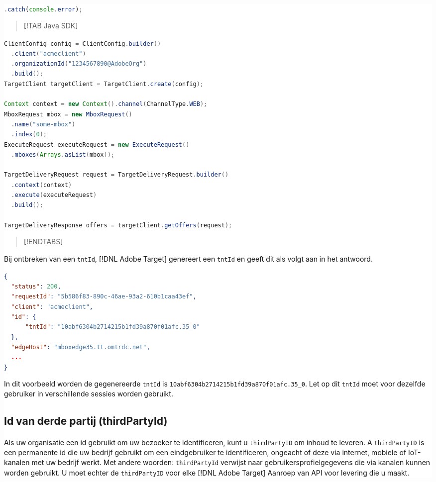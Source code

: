 ```javascript {line-numbers="true"}
.catch(console.error);
```

>[!TAB Java SDK]

```java {line-numbers="true"}
ClientConfig config = ClientConfig.builder()
  .client("acmeclient")
  .organizationId("1234567890@AdobeOrg")
  .build();
TargetClient targetClient = TargetClient.create(config);

Context context = new Context().channel(ChannelType.WEB);
MboxRequest mbox = new MboxRequest()
  .name("some-mbox")
  .index(0);
ExecuteRequest executeRequest = new ExecuteRequest()
  .mboxes(Arrays.asList(mbox));

TargetDeliveryRequest request = TargetDeliveryRequest.builder()
  .context(context)
  .execute(executeRequest)
  .build();

TargetDeliveryResponse offers = targetClient.getOffers(request);
```

>[!ENDTABS]

Bij ontbreken van een `tntId`, [!DNL Adobe Target] genereert een `tntId` en geeft dit als volgt aan in het antwoord.

```json {line-numbers="true"}
{
  "status": 200,
  "requestId": "5b586f83-890c-46ae-93a2-610b1caa43ef",
  "client": "acmeclient",
  "id": {
      "tntId": "10abf6304b2714215b1fd39a870f01afc.35_0"
  },
  "edgeHost": "mboxedge35.tt.omtrdc.net",
  ...
}
```

In dit voorbeeld worden de gegenereerde `tntId` is `10abf6304b2714215b1fd39a870f01afc.35_0`. Let op dit `tntId` moet voor dezelfde gebruiker in verschillende sessies worden gebruikt.

## Id van derde partij (thirdPartyId)

Als uw organisatie een id gebruikt om uw bezoeker te identificeren, kunt u `thirdPartyID` om inhoud te leveren. A `thirdPartyID` is een permanente id die uw bedrijf gebruikt om een eindgebruiker te identificeren, ongeacht of deze via internet, mobiele of IoT-kanalen met uw bedrijf werkt. Met andere woorden: `thirdPartyId` verwijst naar gebruikersprofielgegevens die via kanalen kunnen worden gebruikt. U moet echter de `thirdPartyID` voor elke [!DNL Adobe Target] Aanroep van API voor levering die u maakt.
